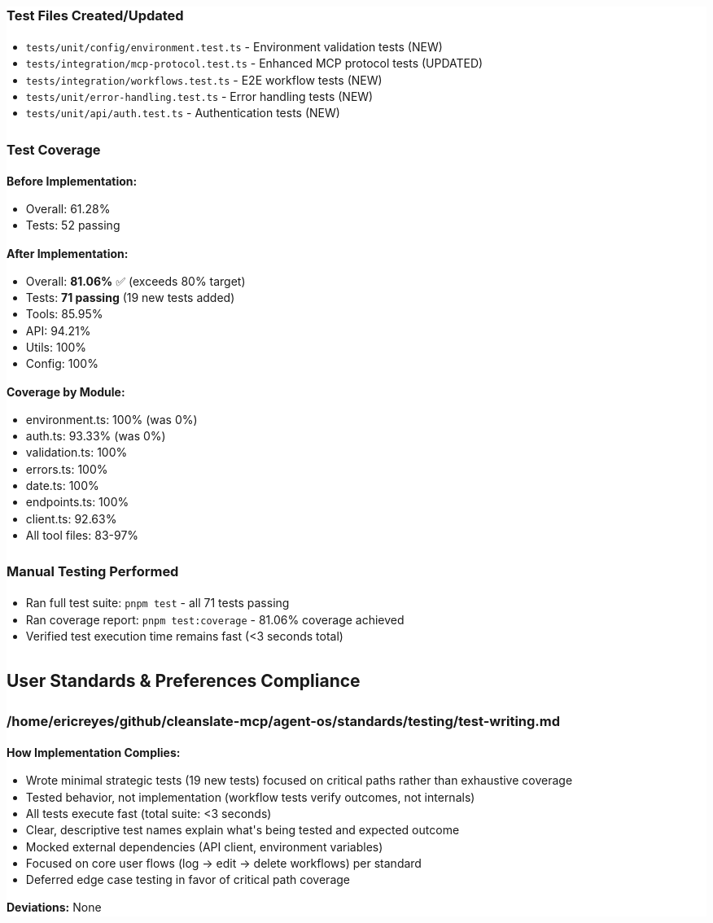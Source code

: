 ### Test Files Created/Updated
- `tests/unit/config/environment.test.ts` - Environment validation tests (NEW)
- `tests/integration/mcp-protocol.test.ts` - Enhanced MCP protocol tests (UPDATED)
- `tests/integration/workflows.test.ts` - E2E workflow tests (NEW)
- `tests/unit/error-handling.test.ts` - Error handling tests (NEW)
- `tests/unit/api/auth.test.ts` - Authentication tests (NEW)

### Test Coverage
**Before Implementation:**
- Overall: 61.28%
- Tests: 52 passing

**After Implementation:**
- Overall: **81.06%** ✅ (exceeds 80% target)
- Tests: **71 passing** (19 new tests added)
- Tools: 85.95%
- API: 94.21%
- Utils: 100%
- Config: 100%

**Coverage by Module:**
- environment.ts: 100% (was 0%)
- auth.ts: 93.33% (was 0%)
- validation.ts: 100%
- errors.ts: 100%
- date.ts: 100%
- endpoints.ts: 100%
- client.ts: 92.63%
- All tool files: 83-97%

### Manual Testing Performed
- Ran full test suite: `pnpm test` - all 71 tests passing
- Ran coverage report: `pnpm test:coverage` - 81.06% coverage achieved
- Verified test execution time remains fast (<3 seconds total)

## User Standards & Preferences Compliance

### /home/ericreyes/github/cleanslate-mcp/agent-os/standards/testing/test-writing.md

**How Implementation Complies:**
- Wrote minimal strategic tests (19 new tests) focused on critical paths rather than exhaustive coverage
- Tested behavior, not implementation (workflow tests verify outcomes, not internals)
- All tests execute fast (total suite: <3 seconds)
- Clear, descriptive test names explain what's being tested and expected outcome
- Mocked external dependencies (API client, environment variables)
- Focused on core user flows (log → edit → delete workflows) per standard
- Deferred edge case testing in favor of critical path coverage

**Deviations:** None
